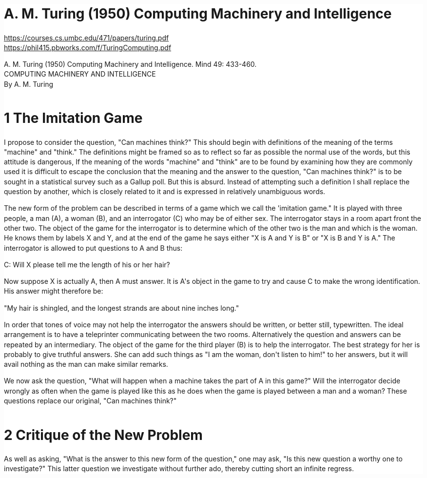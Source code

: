 A. M. Turing (1950) Computing Machinery and Intelligence
=========================================================

   https://courses.cs.umbc.edu/471/papers/turing.pdf  
   https://phil415.pbworks.com/f/TuringComputing.pdf  

   A. M. Turing (1950) Computing Machinery and Intelligence. Mind 49: 433-460.  
   COMPUTING MACHINERY AND INTELLIGENCE  
   By A. M. Turing  

1 The Imitation Game
=====================

   I propose to consider the question, "Can machines think?" This should begin with
   definitions of the meaning of the terms "machine" and "think." The definitions might be
   framed so as to reflect so far as possible the normal use of the words, but this attitude is
   dangerous, If the meaning of the words "machine" and "think" are to be found by
   examining how they are commonly used it is difficult to escape the conclusion that the
   meaning and the answer to the question, "Can machines think?" is to be sought in a
   statistical survey such as a Gallup poll. But this is absurd. Instead of attempting such a
   definition I shall replace the question by another, which is closely related to it and is
   expressed in relatively unambiguous words.

   The new form of the problem can be described in terms of a game which we call the
   'imitation game." It is played with three people, a man (A), a woman (B), and an
   interrogator (C) who may be of either sex. The interrogator stays in a room apart front the
   other two. The object of the game for the interrogator is to determine which of the other
   two is the man and which is the woman. He knows them by labels X and Y, and at the
   end of the game he says either "X is A and Y is B" or "X is B and Y is A." The
   interrogator is allowed to put questions to A and B thus:

   C: Will X please tell me the length of his or her hair?

   Now suppose X is actually A, then A must answer. It is A's object in the game to try and
   cause C to make the wrong identification. His answer might therefore be:

   "My hair is shingled, and the longest strands are about nine inches long."

   In order that tones of voice may not help the interrogator the answers should be written,
   or better still, typewritten. The ideal arrangement is to have a teleprinter communicating
   between the two rooms. Alternatively the question and answers can be repeated by an
   intermediary. The object of the game for the third player (B) is to help the interrogator.
   The best strategy for her is probably to give truthful answers. She can add such things as
   "I am the woman, don't listen to him!" to her answers, but it will avail nothing as the man
   can make similar remarks.

   We now ask the question, "What will happen when a machine takes the part of A in this
   game?" Will the interrogator decide wrongly as often when the game is played like this as
   he does when the game is played between a man and a woman? These questions replace
   our original, "Can machines think?"

2 Critique of the New Problem
==============================

   As well as asking, "What is the answer to this new form of the question," one may ask,
   "Is this new question a worthy one to investigate?" This latter question we investigate
   without further ado, thereby cutting short an infinite regress.
